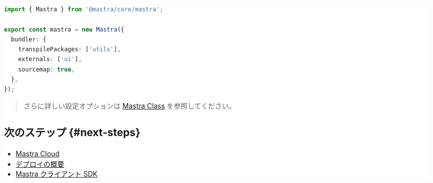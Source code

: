 ```typescript filename="src/mastra/index.ts" copy
import { Mastra } from '@mastra/core/mastra';

export const mastra = new Mastra({
  bundler: {
    transpilePackages: ['utils'],
    externals: ['ui'],
    sourcemap: true,
  },
});
```

> さらに詳しい設定オプションは [Mastra Class](/docs/reference/core/mastra-class) を参照してください。

## 次のステップ \{#next-steps\}

* [Mastra Cloud](/docs/mastra-cloud/overview)
* [デプロイの概要](/docs/deployment/overview)
* [Mastra クライアント SDK](/docs/server-db/mastra-client)